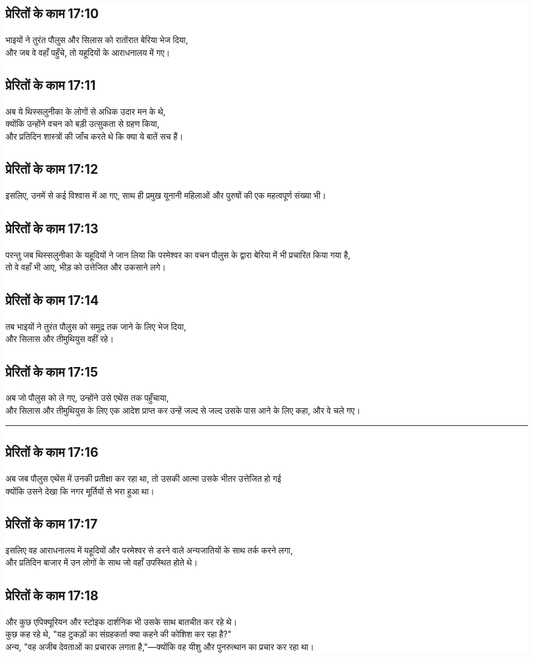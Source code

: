 ## प्रेरितों के काम 17:10

भाइयों ने तुरंत पौलुस और सिलास को रातोंरात बेरिया भेज दिया,  
और जब वे वहाँ पहुँचे, तो यहूदियों के आराधनालय में गए।

## प्रेरितों के काम 17:11

अब ये थिस्सलुनीका के लोगों से अधिक उदार मन के थे,  
क्योंकि उन्होंने वचन को बड़ी उत्सुकता से ग्रहण किया,  
और प्रतिदिन शास्त्रों की जाँच करते थे कि क्या ये बातें सच हैं।

## प्रेरितों के काम 17:12

इसलिए, उनमें से कई विश्वास में आ गए, साथ ही प्रमुख यूनानी महिलाओं और पुरुषों की एक महत्वपूर्ण संख्या भी।

## प्रेरितों के काम 17:13

परन्तु जब थिस्सलुनीका के यहूदियों ने जान लिया कि परमेश्वर का वचन पौलुस के द्वारा बेरिया में भी प्रचारित किया गया है,  
तो वे वहाँ भी आए, भीड़ को उत्तेजित और उकसाने लगे।

## प्रेरितों के काम 17:14

तब भाइयों ने तुरंत पौलुस को समुद्र तक जाने के लिए भेज दिया,  
और सिलास और तीमुथियुस वहीं रहे।

## प्रेरितों के काम 17:15

अब जो पौलुस को ले गए, उन्होंने उसे एथेंस तक पहुँचाया,  
और सिलास और तीमुथियुस के लिए एक आदेश प्राप्त कर उन्हें जल्द से जल्द उसके पास आने के लिए कहा, और वे चले गए।

---

## प्रेरितों के काम 17:16

अब जब पौलुस एथेंस में उनकी प्रतीक्षा कर रहा था, तो उसकी आत्मा उसके भीतर उत्तेजित हो गई  
क्योंकि उसने देखा कि नगर मूर्तियों से भरा हुआ था।

## प्रेरितों के काम 17:17

इसलिए वह आराधनालय में यहूदियों और परमेश्वर से डरने वाले अन्यजातियों के साथ तर्क करने लगा,  
और प्रतिदिन बाजार में उन लोगों के साथ जो वहाँ उपस्थित होते थे।

## प्रेरितों के काम 17:18

और कुछ एपिक्यूरियन और स्टोइक दार्शनिक भी उसके साथ बातचीत कर रहे थे।  
कुछ कह रहे थे, "यह टुकड़ों का संग्रहकर्ता क्या कहने की कोशिश कर रहा है?"  
अन्य, "वह अजीब देवताओं का प्रचारक लगता है,"—क्योंकि वह यीशु और पुनरुत्थान का प्रचार कर रहा था।
